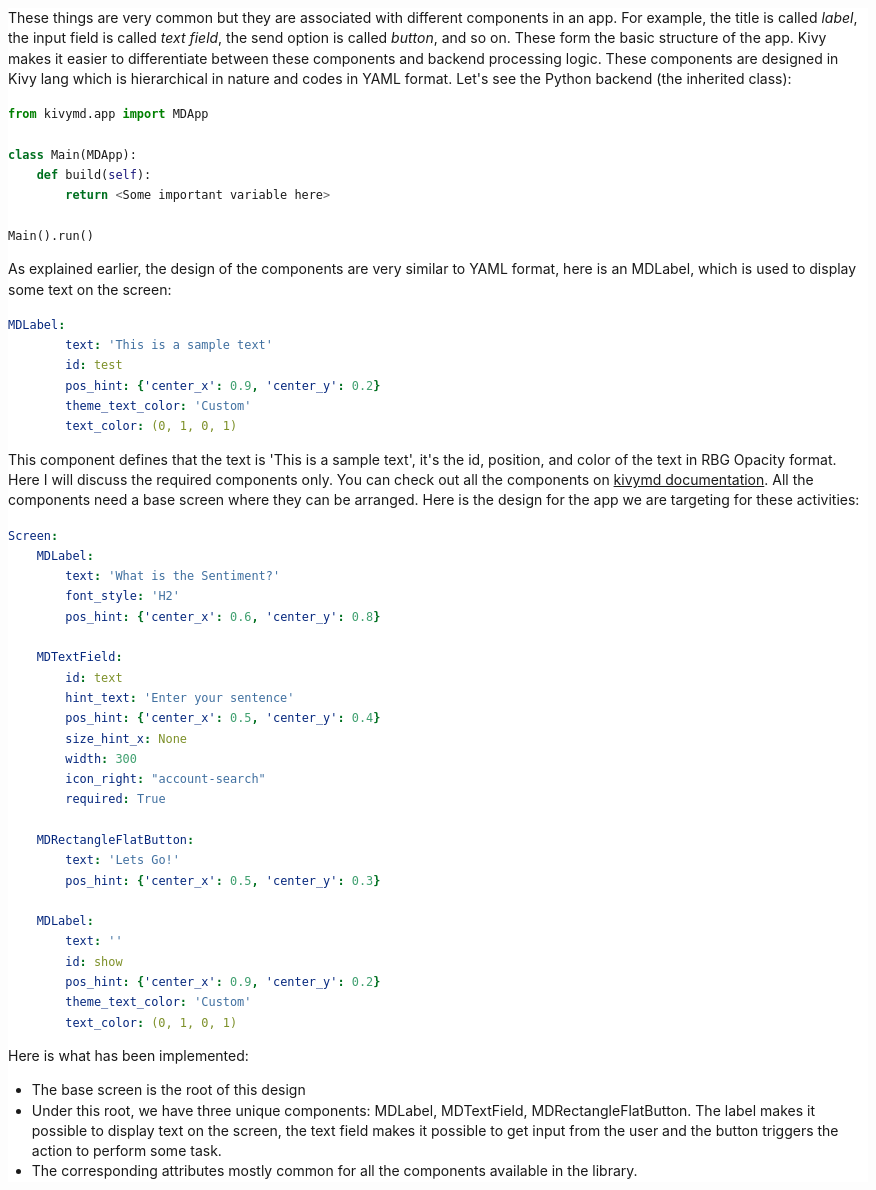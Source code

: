 These things are very common but they are associated with different components in an app. For example, the title is called *label*, the input field is called *text field*, the send option is called *button*, and so on. These form the basic structure of the app. Kivy makes it easier to differentiate between these components and backend processing logic. These components are designed in Kivy lang which is hierarchical in nature and codes in YAML format. Let's see the Python backend (the inherited class):
```python
from kivymd.app import MDApp

class Main(MDApp):
    def build(self):
        return <Some important variable here>

Main().run()
```
As explained earlier, the design of the components are very similar to YAML format, here is an MDLabel, which is used to display some text on the screen:
```yaml
MDLabel:
        text: 'This is a sample text'
        id: test
        pos_hint: {'center_x': 0.9, 'center_y': 0.2}
        theme_text_color: 'Custom'
        text_color: (0, 1, 0, 1)
```
This component defines that the text is 'This is a sample text', it's the id, position, and color of the text in RBG Opacity format. Here I will discuss the required components only. You can check out all the components on [kivymd documentation](https://kivymd.readthedocs.io/en/latest/components/index.html). All the components need a base screen where they can be arranged. Here is the design for the app we are targeting for these activities:
```yaml
Screen:
    MDLabel:
        text: 'What is the Sentiment?'
        font_style: 'H2'
        pos_hint: {'center_x': 0.6, 'center_y': 0.8}

    MDTextField:
        id: text
        hint_text: 'Enter your sentence' 
        pos_hint: {'center_x': 0.5, 'center_y': 0.4}
        size_hint_x: None
        width: 300
        icon_right: "account-search"
        required: True
        
    MDRectangleFlatButton:
        text: 'Lets Go!'
        pos_hint: {'center_x': 0.5, 'center_y': 0.3}
    
    MDLabel:
        text: ''
        id: show
        pos_hint: {'center_x': 0.9, 'center_y': 0.2}
        theme_text_color: 'Custom'
        text_color: (0, 1, 0, 1)
```
Here is what has been implemented:
- The base screen is the root of this design
- Under this root, we have three unique components: MDLabel, MDTextField, MDRectangleFlatButton. The label makes it possible to display text on the screen, the text field makes it possible to get input from the user and the button triggers the action to perform some task. 
- The corresponding attributes mostly common for all the components available in the library.
